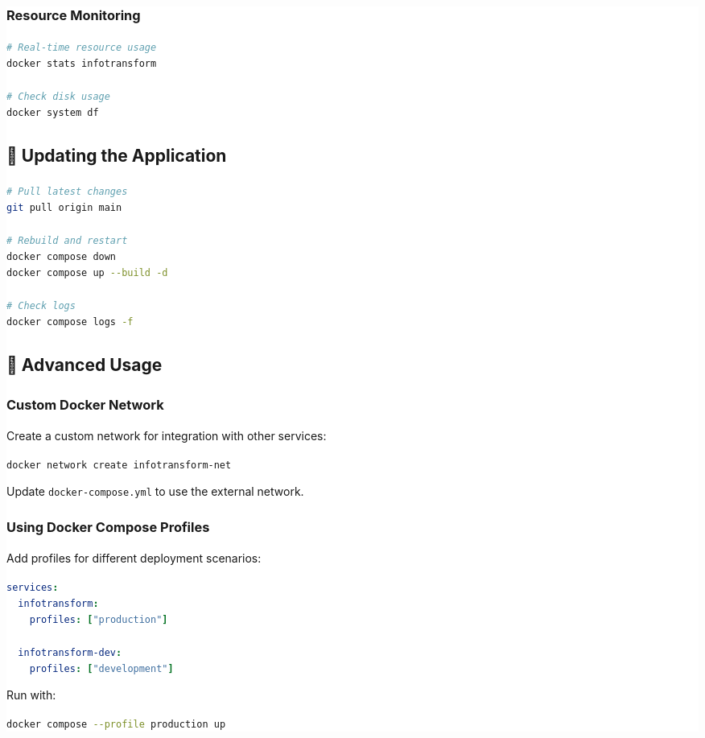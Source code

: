 ### Resource Monitoring

```bash
# Real-time resource usage
docker stats infotransform

# Check disk usage
docker system df
```

## 🔄 Updating the Application

```bash
# Pull latest changes
git pull origin main

# Rebuild and restart
docker compose down
docker compose up --build -d

# Check logs
docker compose logs -f
```

## 📝 Advanced Usage

### Custom Docker Network

Create a custom network for integration with other services:

```bash
docker network create infotransform-net
```

Update `docker-compose.yml` to use the external network.

### Using Docker Compose Profiles

Add profiles for different deployment scenarios:

```yaml
services:
  infotransform:
    profiles: ["production"]
  
  infotransform-dev:
    profiles: ["development"]
```

Run with:

```bash
docker compose --profile production up
```
